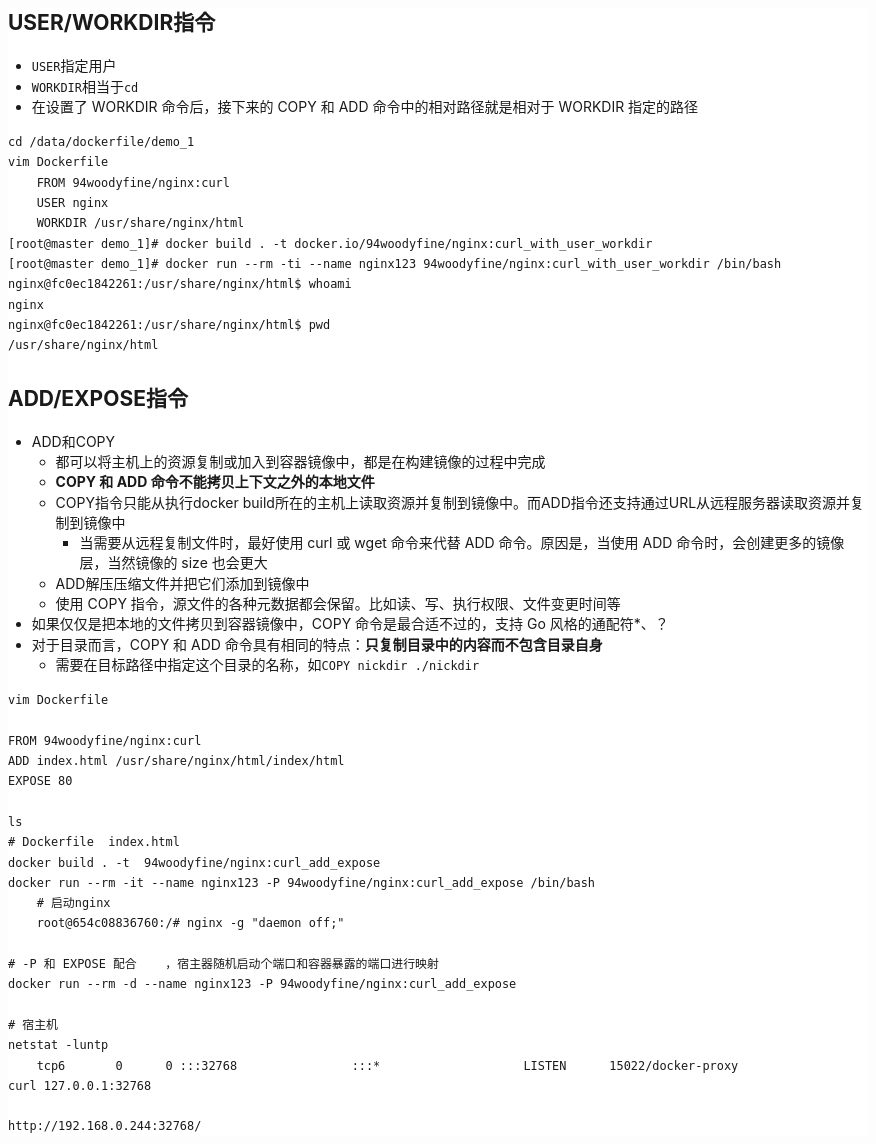 ## USER/WORKDIR指令

* `USER`指定用户
* `WORKDIR`相当于`cd`
* 在设置了 WORKDIR 命令后，接下来的 COPY 和 ADD 命令中的相对路径就是相对于 WORKDIR 指定的路径

```shell
cd /data/dockerfile/demo_1
vim Dockerfile
	FROM 94woodyfine/nginx:curl
	USER nginx
	WORKDIR /usr/share/nginx/html
[root@master demo_1]# docker build . -t docker.io/94woodyfine/nginx:curl_with_user_workdir
[root@master demo_1]# docker run --rm -ti --name nginx123 94woodyfine/nginx:curl_with_user_workdir /bin/bash
nginx@fc0ec1842261:/usr/share/nginx/html$ whoami
nginx
nginx@fc0ec1842261:/usr/share/nginx/html$ pwd
/usr/share/nginx/html
```

## ADD/EXPOSE指令

* ADD和COPY
  * 都可以将主机上的资源复制或加入到容器镜像中，都是在构建镜像的过程中完成
  * **COPY 和 ADD 命令不能拷贝上下文之外的本地文件**
  * COPY指令只能从执行docker build所在的主机上读取资源并复制到镜像中。而ADD指令还支持通过URL从远程服务器读取资源并复制到镜像中
    * 当需要从远程复制文件时，最好使用 curl 或 wget 命令来代替 ADD 命令。原因是，当使用 ADD 命令时，会创建更多的镜像层，当然镜像的 size 也会更大
  * ADD解压压缩文件并把它们添加到镜像中
  * 使用 COPY 指令，源文件的各种元数据都会保留。比如读、写、执行权限、文件变更时间等
* 如果仅仅是把本地的文件拷贝到容器镜像中，COPY 命令是最合适不过的，支持 Go 风格的通配符*、？
* 对于目录而言，COPY 和 ADD 命令具有相同的特点：**只复制目录中的内容而不包含目录自身**
  * 需要在目标路径中指定这个目录的名称，如`COPY nickdir ./nickdir`

```shell
vim Dockerfile

FROM 94woodyfine/nginx:curl
ADD index.html /usr/share/nginx/html/index/html
EXPOSE 80

ls
# Dockerfile  index.html
docker build . -t  94woodyfine/nginx:curl_add_expose
docker run --rm -it --name nginx123 -P 94woodyfine/nginx:curl_add_expose /bin/bash
	# 启动nginx
	root@654c08836760:/# nginx -g "daemon off;"
	
# -P 和 EXPOSE 配合	，宿主器随机启动个端口和容器暴露的端口进行映射
docker run --rm -d --name nginx123 -P 94woodyfine/nginx:curl_add_expose

# 宿主机
netstat -luntp
	tcp6       0      0 :::32768                :::*                    LISTEN      15022/docker-proxy
curl 127.0.0.1:32768

http://192.168.0.244:32768/
```
